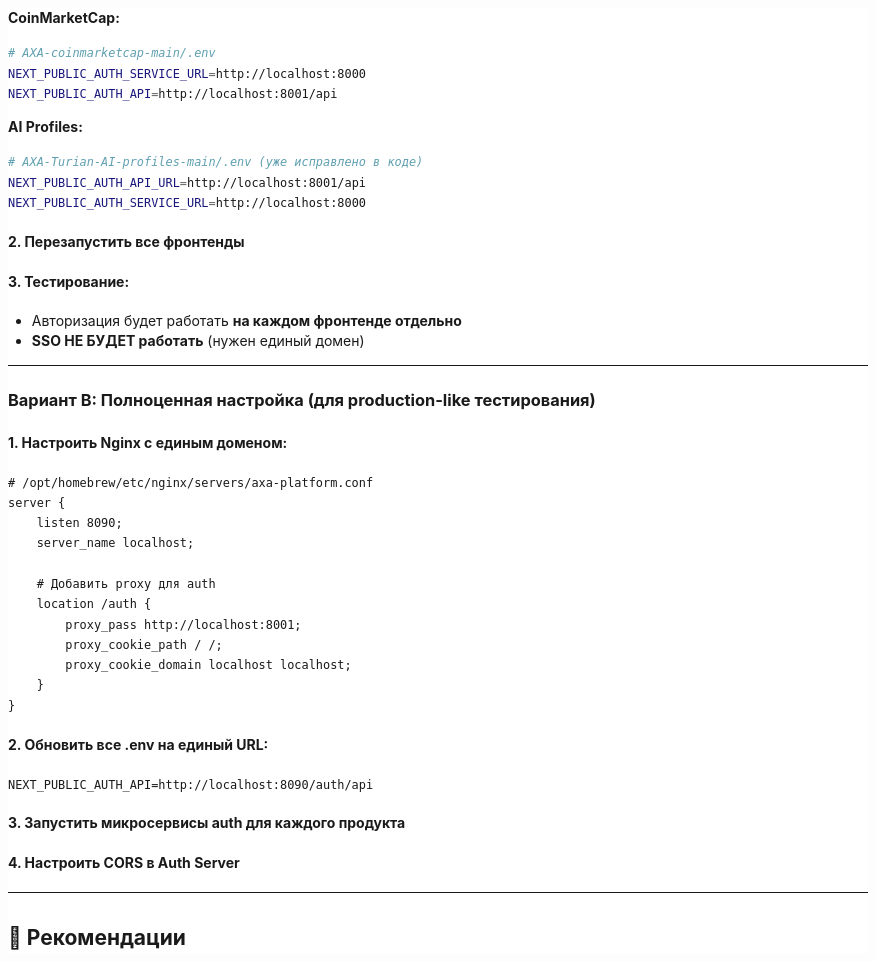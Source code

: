 **CoinMarketCap:**
```bash
# AXA-coinmarketcap-main/.env
NEXT_PUBLIC_AUTH_SERVICE_URL=http://localhost:8000
NEXT_PUBLIC_AUTH_API=http://localhost:8001/api
```

**AI Profiles:**
```bash
# AXA-Turian-AI-profiles-main/.env (уже исправлено в коде)
NEXT_PUBLIC_AUTH_API_URL=http://localhost:8001/api
NEXT_PUBLIC_AUTH_SERVICE_URL=http://localhost:8000
```

#### 2. Перезапустить все фронтенды

#### 3. Тестирование:
- Авторизация будет работать **на каждом фронтенде отдельно**
- **SSO НЕ БУДЕТ работать** (нужен единый домен)

---

### Вариант B: Полноценная настройка (для production-like тестирования)

#### 1. Настроить Nginx с единым доменом:

```nginx
# /opt/homebrew/etc/nginx/servers/axa-platform.conf
server {
    listen 8090;
    server_name localhost;
    
    # Добавить proxy для auth
    location /auth {
        proxy_pass http://localhost:8001;
        proxy_cookie_path / /;
        proxy_cookie_domain localhost localhost;
    }
}
```

#### 2. Обновить все .env на единый URL:

```env
NEXT_PUBLIC_AUTH_API=http://localhost:8090/auth/api
```

#### 3. Запустить микросервисы auth для каждого продукта

#### 4. Настроить CORS в Auth Server

---

## 📝 Рекомендации
